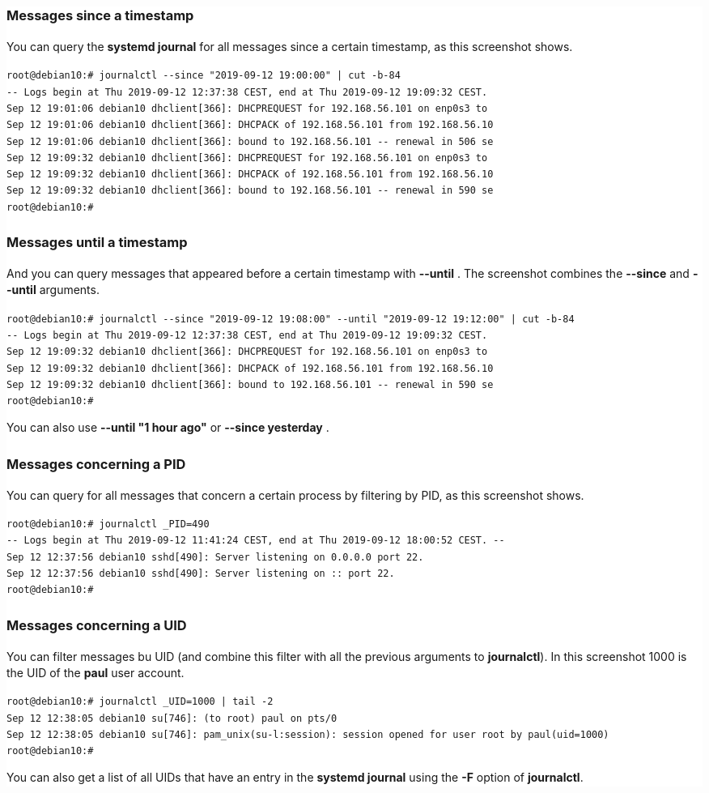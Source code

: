 ### Messages since a timestamp

You can query the **systemd journal** for all messages since a certain
timestamp, as this screenshot shows.

    root@debian10:# journalctl --since "2019-09-12 19:00:00" | cut -b-84
    -- Logs begin at Thu 2019-09-12 12:37:38 CEST, end at Thu 2019-09-12 19:09:32 CEST.
    Sep 12 19:01:06 debian10 dhclient[366]: DHCPREQUEST for 192.168.56.101 on enp0s3 to
    Sep 12 19:01:06 debian10 dhclient[366]: DHCPACK of 192.168.56.101 from 192.168.56.10
    Sep 12 19:01:06 debian10 dhclient[366]: bound to 192.168.56.101 -- renewal in 506 se
    Sep 12 19:09:32 debian10 dhclient[366]: DHCPREQUEST for 192.168.56.101 on enp0s3 to
    Sep 12 19:09:32 debian10 dhclient[366]: DHCPACK of 192.168.56.101 from 192.168.56.10
    Sep 12 19:09:32 debian10 dhclient[366]: bound to 192.168.56.101 -- renewal in 590 se
    root@debian10:#

### Messages until a timestamp

And you can query messages that appeared before a certain timestamp with
**--until** . The screenshot combines the **--since** and **--until**
arguments.

    root@debian10:# journalctl --since "2019-09-12 19:08:00" --until "2019-09-12 19:12:00" | cut -b-84
    -- Logs begin at Thu 2019-09-12 12:37:38 CEST, end at Thu 2019-09-12 19:09:32 CEST.
    Sep 12 19:09:32 debian10 dhclient[366]: DHCPREQUEST for 192.168.56.101 on enp0s3 to
    Sep 12 19:09:32 debian10 dhclient[366]: DHCPACK of 192.168.56.101 from 192.168.56.10
    Sep 12 19:09:32 debian10 dhclient[366]: bound to 192.168.56.101 -- renewal in 590 se
    root@debian10:#

You can also use **--until "1 hour ago"** or **--since yesterday** .

### Messages concerning a PID

You can query for all messages that concern a certain process by
filtering by PID, as this screenshot shows.

    root@debian10:# journalctl _PID=490
    -- Logs begin at Thu 2019-09-12 11:41:24 CEST, end at Thu 2019-09-12 18:00:52 CEST. --
    Sep 12 12:37:56 debian10 sshd[490]: Server listening on 0.0.0.0 port 22.
    Sep 12 12:37:56 debian10 sshd[490]: Server listening on :: port 22.
    root@debian10:#

### Messages concerning a UID

You can filter messages bu UID (and combine this filter with all the
previous arguments to **journalctl**). In this screenshot 1000 is the
UID of the **paul** user account.

    root@debian10:# journalctl _UID=1000 | tail -2
    Sep 12 12:38:05 debian10 su[746]: (to root) paul on pts/0
    Sep 12 12:38:05 debian10 su[746]: pam_unix(su-l:session): session opened for user root by paul(uid=1000)
    root@debian10:#

You can also get a list of all UIDs that have an entry in the **systemd
journal** using the **-F** option of **journalctl**.
